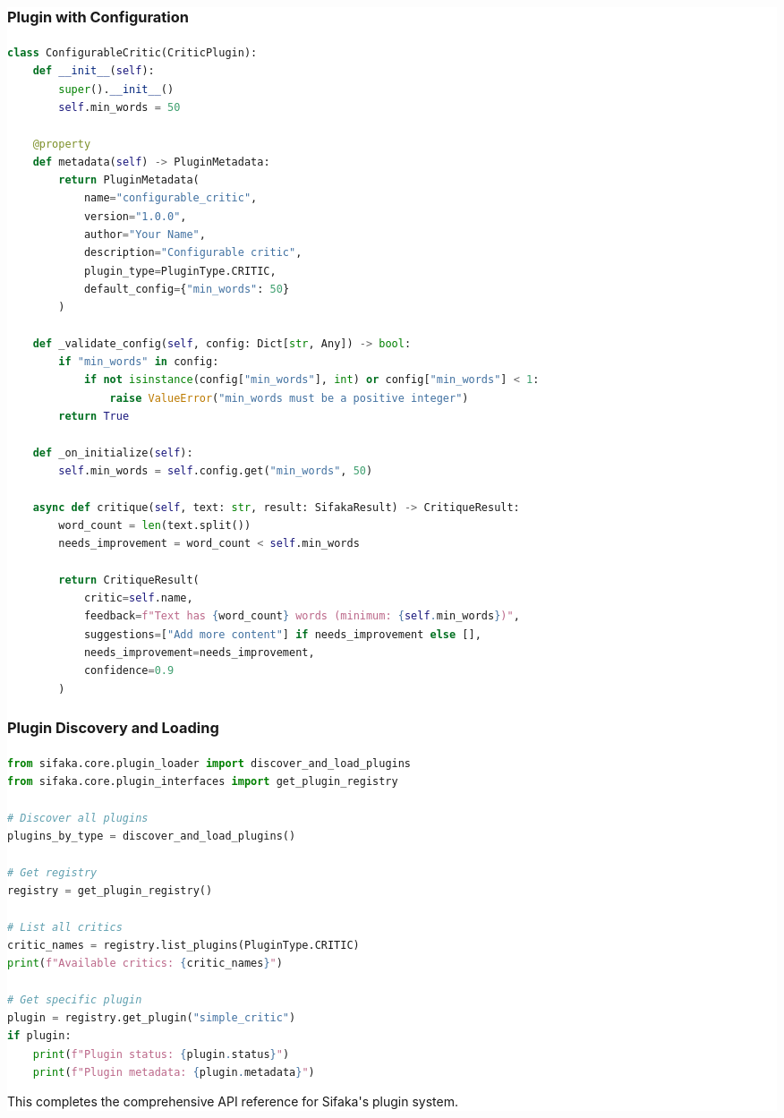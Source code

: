 ### Plugin with Configuration

```python
class ConfigurableCritic(CriticPlugin):
    def __init__(self):
        super().__init__()
        self.min_words = 50

    @property
    def metadata(self) -> PluginMetadata:
        return PluginMetadata(
            name="configurable_critic",
            version="1.0.0",
            author="Your Name",
            description="Configurable critic",
            plugin_type=PluginType.CRITIC,
            default_config={"min_words": 50}
        )

    def _validate_config(self, config: Dict[str, Any]) -> bool:
        if "min_words" in config:
            if not isinstance(config["min_words"], int) or config["min_words"] < 1:
                raise ValueError("min_words must be a positive integer")
        return True

    def _on_initialize(self):
        self.min_words = self.config.get("min_words", 50)

    async def critique(self, text: str, result: SifakaResult) -> CritiqueResult:
        word_count = len(text.split())
        needs_improvement = word_count < self.min_words

        return CritiqueResult(
            critic=self.name,
            feedback=f"Text has {word_count} words (minimum: {self.min_words})",
            suggestions=["Add more content"] if needs_improvement else [],
            needs_improvement=needs_improvement,
            confidence=0.9
        )
```

### Plugin Discovery and Loading

```python
from sifaka.core.plugin_loader import discover_and_load_plugins
from sifaka.core.plugin_interfaces import get_plugin_registry

# Discover all plugins
plugins_by_type = discover_and_load_plugins()

# Get registry
registry = get_plugin_registry()

# List all critics
critic_names = registry.list_plugins(PluginType.CRITIC)
print(f"Available critics: {critic_names}")

# Get specific plugin
plugin = registry.get_plugin("simple_critic")
if plugin:
    print(f"Plugin status: {plugin.status}")
    print(f"Plugin metadata: {plugin.metadata}")
```

This completes the comprehensive API reference for Sifaka's plugin system.
